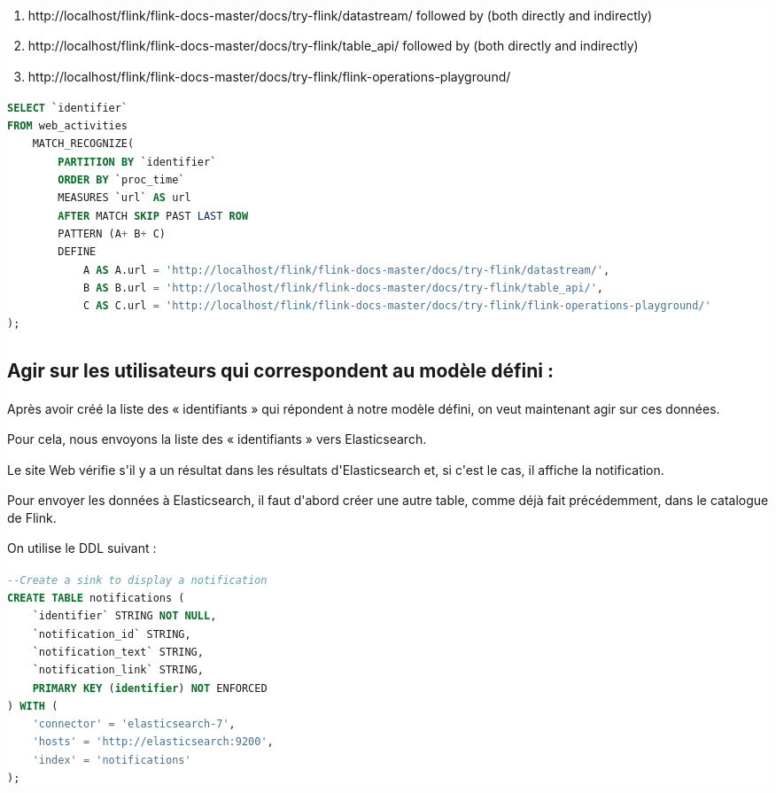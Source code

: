 1. http://localhost/flink/flink-docs-master/docs/try-flink/datastream/ followed by (both directly and indirectly)

2. http://localhost/flink/flink-docs-master/docs/try-flink/table_api/ followed by (both directly and indirectly)

3. http://localhost/flink/flink-docs-master/docs/try-flink/flink-operations-playground/

```sql
SELECT `identifier`
FROM web_activities
    MATCH_RECOGNIZE(
        PARTITION BY `identifier`
        ORDER BY `proc_time`
        MEASURES `url` AS url
        AFTER MATCH SKIP PAST LAST ROW
        PATTERN (A+ B+ C)
        DEFINE
            A AS A.url = 'http://localhost/flink/flink-docs-master/docs/try-flink/datastream/',
            B AS B.url = 'http://localhost/flink/flink-docs-master/docs/try-flink/table_api/',
            C AS C.url = 'http://localhost/flink/flink-docs-master/docs/try-flink/flink-operations-playground/'
);
```


## Agir sur les utilisateurs qui correspondent au modèle défini :

Après avoir créé la liste des « identifiants » qui répondent à notre modèle défini, on veut maintenant agir sur ces données.

Pour cela, nous envoyons la liste des « identifiants » vers Elasticsearch.

Le site Web vérifie s'il y a un résultat dans les résultats d'Elasticsearch et, si c'est le cas, il affiche la notification.

Pour envoyer les données à Elasticsearch, il faut d'abord créer une autre table, comme déjà fait précédemment, dans le catalogue de Flink.

On utilise le DDL suivant :


```sql
--Create a sink to display a notification
CREATE TABLE notifications (
    `identifier` STRING NOT NULL,
    `notification_id` STRING,
    `notification_text` STRING,
    `notification_link` STRING,
    PRIMARY KEY (identifier) NOT ENFORCED
) WITH (
    'connector' = 'elasticsearch-7',
    'hosts' = 'http://elasticsearch:9200',
    'index' = 'notifications'
);
```
